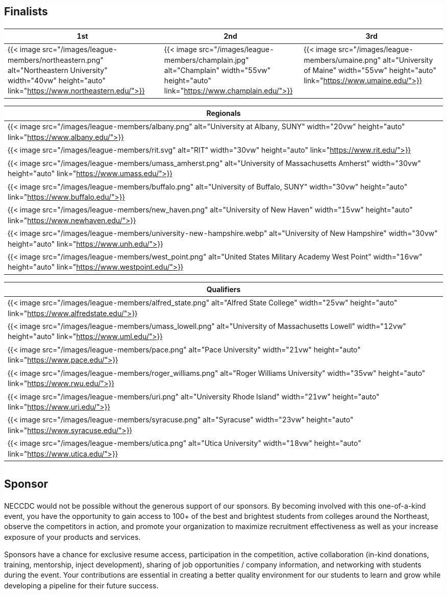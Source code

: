 
## Finalists

| **1st** | **2nd** | **3rd** |
| - | - | - |
| {{< image src="/images/league-members/northeastern.png" alt="Northeastern University" width="40vw" height="auto" link="https://www.northeastern.edu/">}} | {{< image src="/images/league-members/champlain.jpg" alt="Champlain" width="55vw" height="auto" link="https://www.champlain.edu/">}} | {{< image src="/images/league-members/umaine.png" alt="University of Maine" width="55vw" height="auto" link="https://www.umaine.edu/">}} |


| **Regionals** |
| - |
| {{< image src="/images/league-members/albany.png" alt="University at Albany, SUNY" width="20vw" height="auto" link="https://www.albany.edu/">}} |
| {{< image src="/images/league-members/rit.svg" alt="RIT" width="30vw" height="auto" link="https://www.rit.edu/">}} |
| {{< image src="/images/league-members/umass_amherst.png" alt="University of Massachusetts Amherst" width="30vw" height="auto" link="https://www.umass.edu/">}} |
| {{< image src="/images/league-members/buffalo.png" alt="University of Buffalo, SUNY" width="30vw" height="auto" link="https://www.buffalo.edu/">}} |
| {{< image src="/images/league-members/new_haven.png" alt="University of New Haven" width="15vw" height="auto" link="https://www.newhaven.edu/">}} |
| {{< image src="/images/league-members/university-new-hampshire.webp" alt="University of New Hampshire" width="30vw" height="auto" link="https://www.unh.edu/">}} |
| {{< image src="/images/league-members/west_point.png" alt="United States Military Academy West Point" width="16vw" height="auto" link="https://www.westpoint.edu/">}} |

| **Qualifiers** |
| - |
| {{< image src="/images/league-members/alfred_state.png" alt="Alfred State College" width="25vw" height="auto" link="https://www.alfredstate.edu/">}} |
| {{< image src="/images/league-members/umass_lowell.png" alt="University of Massachusetts Lowell" width="12vw" height="auto" link="https://www.uml.edu/">}} |
| {{< image src="/images/league-members/pace.png" alt="Pace University" width="21vw" height="auto" link="https://www.pace.edu/">}} |
| {{< image src="/images/league-members/roger_williams.png" alt="Roger Williams University" width="35vw" height="auto" link="https://www.rwu.edu/">}} |
| {{< image src="/images/league-members/uri.png" alt="University Rhode Island" width="21vw" height="auto" link="https://www.uri.edu/">}} |
| {{< image src="/images/league-members/syracuse.png" alt="Syracuse" width="23vw" height="auto" link="https://www.syracuse.edu/">}} |
| {{< image src="/images/league-members/utica.png" alt="Utica University" width="18vw" height="auto" link="https://www.utica.edu/">}} |

## Sponsor

NECCDC would not be possible without the generous support of our sponsors. By becoming involved with this one-of-a-kind event, you have the opportunity to gain access to 100+ of the best and brightest students from colleges around the Northeast, observe the competitors in action, and promote your organization to maximize recruitment effectiveness as well as your increase exposure of your products and services.

Sponsors have a chance for exclusive resume access, participation in the competition, active collaboration (in-kind donations, training, mentorship, inject development), sharing of job opportunities / company information, and networking with students during the event. Your contributions are essential in creating a better quality environment for our students to learn and grow while developing a pipeline for their future success.
